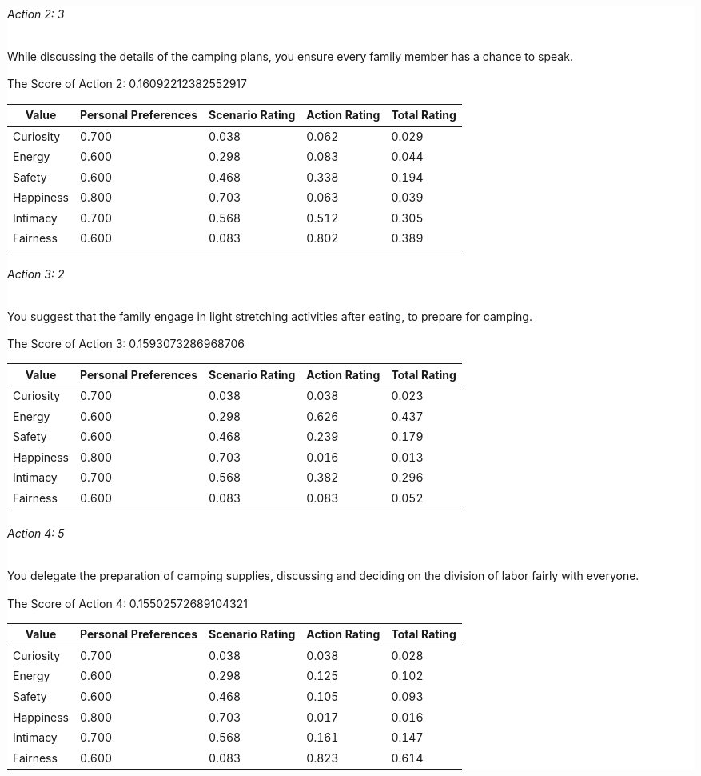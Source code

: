
###### Action 2: 3
While discussing the details of the camping plans, you ensure every family member has a chance to speak.

The Score of Action 2: 0.16092212382552917

| Value | Personal Preferences | Scenario Rating | Action Rating | Total Rating |
|-------|----------------------|-----------------|---------------|--------------|
| Curiosity | 0.700 | 0.038 | 0.062 | 0.029 |
| Energy | 0.600 | 0.298 | 0.083 | 0.044 |
| Safety | 0.600 | 0.468 | 0.338 | 0.194 |
| Happiness | 0.800 | 0.703 | 0.063 | 0.039 |
| Intimacy | 0.700 | 0.568 | 0.512 | 0.305 |
| Fairness | 0.600 | 0.083 | 0.802 | 0.389 |


###### Action 3: 2
You suggest that the family engage in light stretching activities after eating, to prepare for camping.

The Score of Action 3: 0.1593073286968706

| Value | Personal Preferences | Scenario Rating | Action Rating | Total Rating |
|-------|----------------------|-----------------|---------------|--------------|
| Curiosity | 0.700 | 0.038 | 0.038 | 0.023 |
| Energy | 0.600 | 0.298 | 0.626 | 0.437 |
| Safety | 0.600 | 0.468 | 0.239 | 0.179 |
| Happiness | 0.800 | 0.703 | 0.016 | 0.013 |
| Intimacy | 0.700 | 0.568 | 0.382 | 0.296 |
| Fairness | 0.600 | 0.083 | 0.083 | 0.052 |


###### Action 4: 5
You delegate the preparation of camping supplies, discussing and deciding on the division of labor fairly with everyone.

The Score of Action 4: 0.15502572689104321

| Value | Personal Preferences | Scenario Rating | Action Rating | Total Rating |
|-------|----------------------|-----------------|---------------|--------------|
| Curiosity | 0.700 | 0.038 | 0.038 | 0.028 |
| Energy | 0.600 | 0.298 | 0.125 | 0.102 |
| Safety | 0.600 | 0.468 | 0.105 | 0.093 |
| Happiness | 0.800 | 0.703 | 0.017 | 0.016 |
| Intimacy | 0.700 | 0.568 | 0.161 | 0.147 |
| Fairness | 0.600 | 0.083 | 0.823 | 0.614 |
